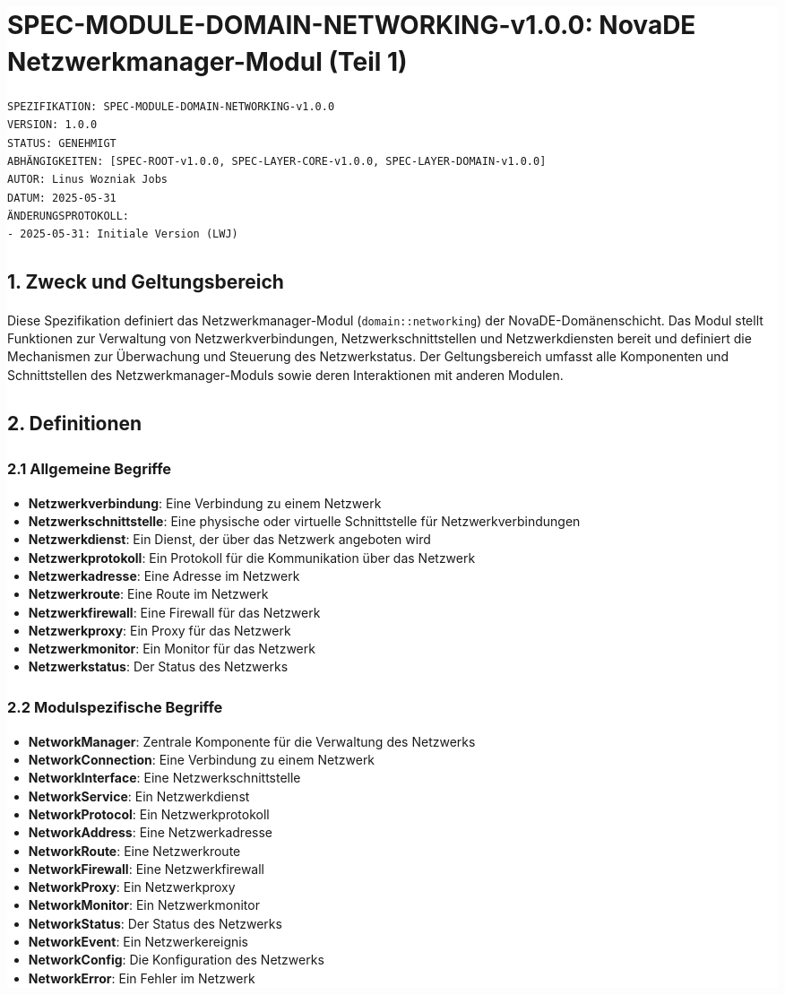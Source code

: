# SPEC-MODULE-DOMAIN-NETWORKING-v1.0.0: NovaDE Netzwerkmanager-Modul (Teil 1)

```
SPEZIFIKATION: SPEC-MODULE-DOMAIN-NETWORKING-v1.0.0
VERSION: 1.0.0
STATUS: GENEHMIGT
ABHÄNGIGKEITEN: [SPEC-ROOT-v1.0.0, SPEC-LAYER-CORE-v1.0.0, SPEC-LAYER-DOMAIN-v1.0.0]
AUTOR: Linus Wozniak Jobs
DATUM: 2025-05-31
ÄNDERUNGSPROTOKOLL: 
- 2025-05-31: Initiale Version (LWJ)
```

## 1. Zweck und Geltungsbereich

Diese Spezifikation definiert das Netzwerkmanager-Modul (`domain::networking`) der NovaDE-Domänenschicht. Das Modul stellt Funktionen zur Verwaltung von Netzwerkverbindungen, Netzwerkschnittstellen und Netzwerkdiensten bereit und definiert die Mechanismen zur Überwachung und Steuerung des Netzwerkstatus. Der Geltungsbereich umfasst alle Komponenten und Schnittstellen des Netzwerkmanager-Moduls sowie deren Interaktionen mit anderen Modulen.

## 2. Definitionen

### 2.1 Allgemeine Begriffe

- **Netzwerkverbindung**: Eine Verbindung zu einem Netzwerk
- **Netzwerkschnittstelle**: Eine physische oder virtuelle Schnittstelle für Netzwerkverbindungen
- **Netzwerkdienst**: Ein Dienst, der über das Netzwerk angeboten wird
- **Netzwerkprotokoll**: Ein Protokoll für die Kommunikation über das Netzwerk
- **Netzwerkadresse**: Eine Adresse im Netzwerk
- **Netzwerkroute**: Eine Route im Netzwerk
- **Netzwerkfirewall**: Eine Firewall für das Netzwerk
- **Netzwerkproxy**: Ein Proxy für das Netzwerk
- **Netzwerkmonitor**: Ein Monitor für das Netzwerk
- **Netzwerkstatus**: Der Status des Netzwerks

### 2.2 Modulspezifische Begriffe

- **NetworkManager**: Zentrale Komponente für die Verwaltung des Netzwerks
- **NetworkConnection**: Eine Verbindung zu einem Netzwerk
- **NetworkInterface**: Eine Netzwerkschnittstelle
- **NetworkService**: Ein Netzwerkdienst
- **NetworkProtocol**: Ein Netzwerkprotokoll
- **NetworkAddress**: Eine Netzwerkadresse
- **NetworkRoute**: Eine Netzwerkroute
- **NetworkFirewall**: Eine Netzwerkfirewall
- **NetworkProxy**: Ein Netzwerkproxy
- **NetworkMonitor**: Ein Netzwerkmonitor
- **NetworkStatus**: Der Status des Netzwerks
- **NetworkEvent**: Ein Netzwerkereignis
- **NetworkConfig**: Die Konfiguration des Netzwerks
- **NetworkError**: Ein Fehler im Netzwerk
